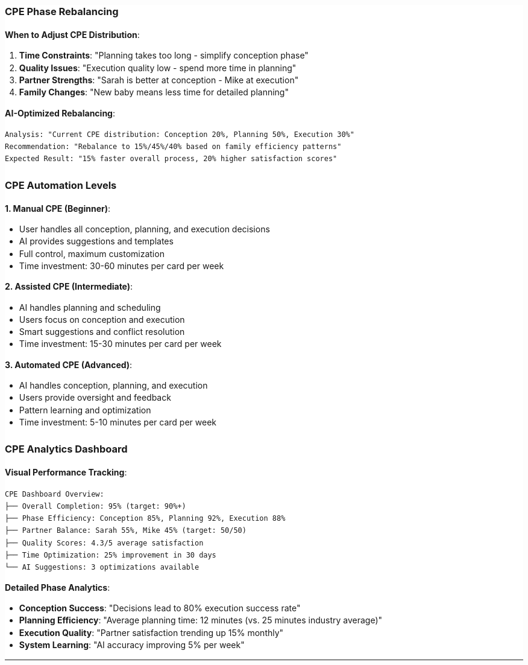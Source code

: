 ### CPE Phase Rebalancing

**When to Adjust CPE Distribution**:
1. **Time Constraints**: "Planning takes too long - simplify conception phase"
2. **Quality Issues**: "Execution quality low - spend more time in planning"
3. **Partner Strengths**: "Sarah is better at conception - Mike at execution"
4. **Family Changes**: "New baby means less time for detailed planning"

**AI-Optimized Rebalancing**:
```
Analysis: "Current CPE distribution: Conception 20%, Planning 50%, Execution 30%"
Recommendation: "Rebalance to 15%/45%/40% based on family efficiency patterns"
Expected Result: "15% faster overall process, 20% higher satisfaction scores"
```

### CPE Automation Levels

**1. Manual CPE (Beginner)**:
- User handles all conception, planning, and execution decisions
- AI provides suggestions and templates
- Full control, maximum customization
- Time investment: 30-60 minutes per card per week

**2. Assisted CPE (Intermediate)**:
- AI handles planning and scheduling
- Users focus on conception and execution
- Smart suggestions and conflict resolution
- Time investment: 15-30 minutes per card per week

**3. Automated CPE (Advanced)**:
- AI handles conception, planning, and execution
- Users provide oversight and feedback
- Pattern learning and optimization
- Time investment: 5-10 minutes per card per week

### CPE Analytics Dashboard

**Visual Performance Tracking**:
```
CPE Dashboard Overview:
├── Overall Completion: 95% (target: 90%+)
├── Phase Efficiency: Conception 85%, Planning 92%, Execution 88%
├── Partner Balance: Sarah 55%, Mike 45% (target: 50/50)
├── Quality Scores: 4.3/5 average satisfaction
├── Time Optimization: 25% improvement in 30 days
└── AI Suggestions: 3 optimizations available
```

**Detailed Phase Analytics**:
- **Conception Success**: "Decisions lead to 80% execution success rate"
- **Planning Efficiency**: "Average planning time: 12 minutes (vs. 25 minutes industry average)"
- **Execution Quality**: "Partner satisfaction trending up 15% monthly"
- **System Learning**: "AI accuracy improving 5% per week"

---